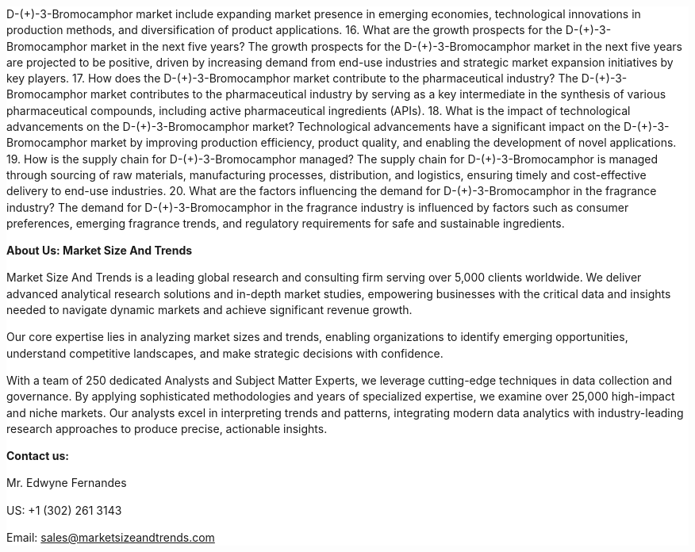 D-(+)-3-Bromocamphor market include expanding market presence in emerging economies, technological innovations in production methods, and diversification of product applications.</Answer></FAQ><FAQ> <Question>16. What are the growth prospects for the D-(+)-3-Bromocamphor market in the next five years?</Question> <Answer>The growth prospects for the D-(+)-3-Bromocamphor market in the next five years are projected to be positive, driven by increasing demand from end-use industries and strategic market expansion initiatives by key players.</Answer></FAQ><FAQ> <Question>17. How does the D-(+)-3-Bromocamphor market contribute to the pharmaceutical industry?</Question> <Answer>The D-(+)-3-Bromocamphor market contributes to the pharmaceutical industry by serving as a key intermediate in the synthesis of various pharmaceutical compounds, including active pharmaceutical ingredients (APIs).</Answer></FAQ><FAQ> <Question>18. What is the impact of technological advancements on the D-(+)-3-Bromocamphor market?</Question> <Answer>Technological advancements have a significant impact on the D-(+)-3-Bromocamphor market by improving production efficiency, product quality, and enabling the development of novel applications.</Answer></FAQ><FAQ> <Question>19. How is the supply chain for D-(+)-3-Bromocamphor managed?</Question> <Answer>The supply chain for D-(+)-3-Bromocamphor is managed through sourcing of raw materials, manufacturing processes, distribution, and logistics, ensuring timely and cost-effective delivery to end-use industries.</Answer></FAQ><FAQ> <Question>20. What are the factors influencing the demand for D-(+)-3-Bromocamphor in the fragrance industry?</Question> <Answer>The demand for D-(+)-3-Bromocamphor in the fragrance industry is influenced by factors such as consumer preferences, emerging fragrance trends, and regulatory requirements for safe and sustainable ingredients.</Answer></FAQ></p><p><strong>About Us:&nbsp;Market Size And Trends</strong></p><p>Market Size And Trends&nbsp;is a leading global research and consulting firm serving over 5,000 clients worldwide. We deliver advanced analytical research solutions and in-depth market studies, empowering businesses with the critical data and insights needed to navigate dynamic markets and achieve significant revenue growth.</p><p>Our core expertise lies in analyzing market sizes and trends, enabling organizations to identify emerging opportunities, understand competitive landscapes, and make strategic decisions with confidence.</p><p>With a team of 250 dedicated Analysts and Subject Matter Experts, we leverage cutting-edge techniques in data collection and governance. By applying sophisticated methodologies and years of specialized expertise, we examine over 25,000 high-impact and niche markets. Our analysts excel in interpreting trends and patterns, integrating modern data analytics with industry-leading research approaches to produce precise, actionable insights.</p><p><strong>Contact us:</strong></p><p>Mr. Edwyne Fernandes</p><p>US: +1 (302) 261 3143</p><p>Email: <a href="mailto:sales@marketsizeandtrends.com">sales@marketsizeandtrends.com</a>&nbsp;</p>
